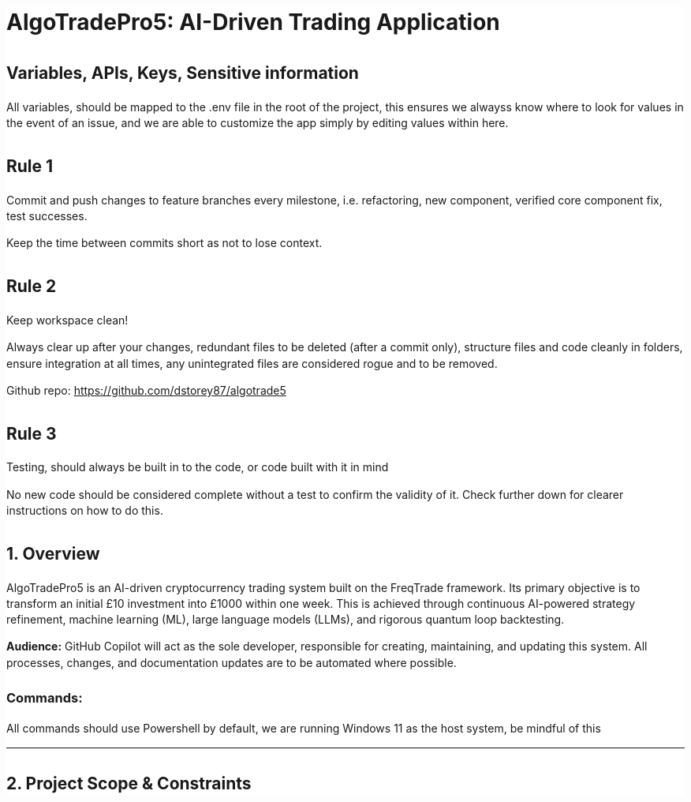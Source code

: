 # AlgoTradePro5: AI-Driven Trading Application

## Variables, APIs, Keys, Sensitive information

All variables, should be mapped to the .env file in the root of the project, this ensures we alwayss know where to look for values in the event of an issue, and we are able to customize the app simply by editing values within here.

## Rule 1

Commit and push changes to feature branches every milestone, i.e. refactoring, new component, verified core component fix, test successes.

Keep the time between commits short as not to lose context.

## Rule 2

Keep workspace clean! 

Always clear up after your changes, redundant files to be deleted (after a commit only), structure files and code cleanly in folders, ensure integration at all times, any unintegrated files are considered rogue and to be removed.

Github repo: https://github.com/dstorey87/algotrade5

## Rule 3

Testing, should always be built in to the code, or code built with it in mind

No new code should be considered complete without a test to confirm the validity of it. Check further down for clearer instructions on how to do this.

## 1. Overview

AlgoTradePro5 is an AI-driven cryptocurrency trading system built on the FreqTrade framework. Its primary objective is to transform an initial £10 investment into £1000 within one week. This is achieved through continuous AI-powered strategy refinement, machine learning (ML), large language models (LLMs), and rigorous quantum loop backtesting.

**Audience:** GitHub Copilot will act as the sole developer, responsible for creating, maintaining, and updating this system. All processes, changes, and documentation updates are to be automated where possible.

### Commands:
All commands should use Powershell by default, we are running Windows 11 as the host system, be mindful of this

---

## 2. Project Scope & Constraints
